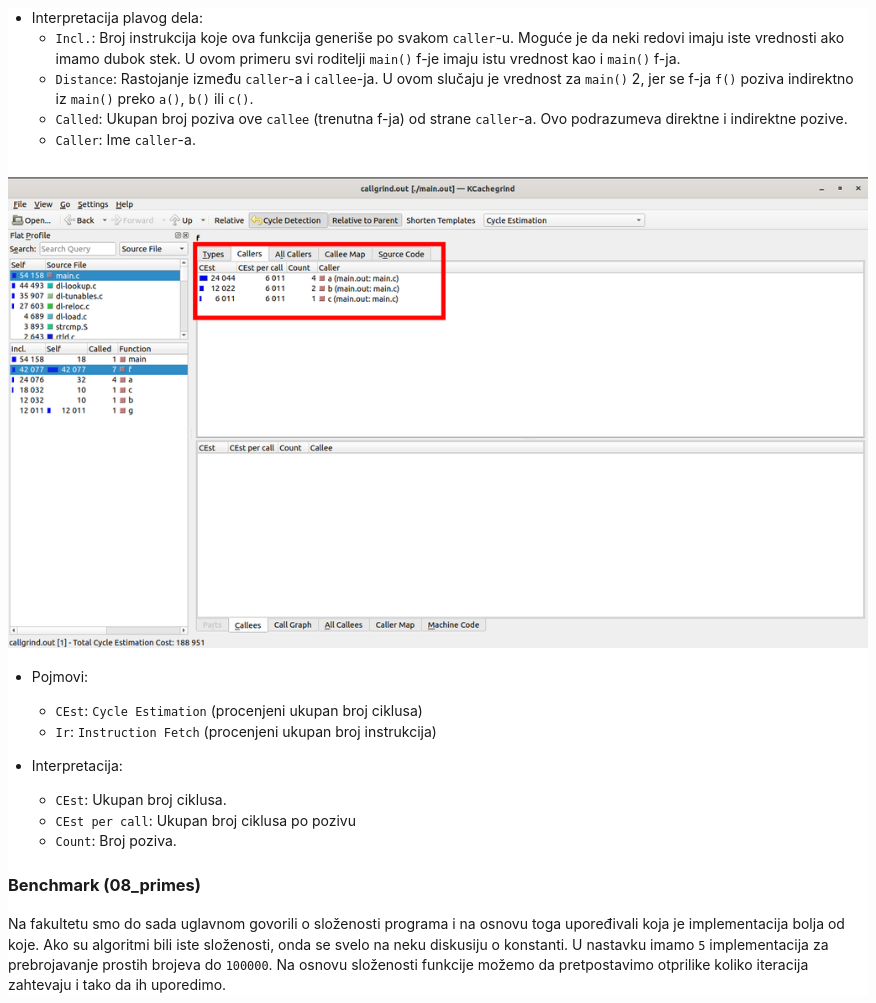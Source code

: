 - Interpretacija plavog dela:
  * `Incl.`: Broj instrukcija koje ova funkcija generiše po svakom `caller`-u. Moguće je da neki redovi imaju iste vrednosti ako imamo dubok stek. U ovom primeru svi roditelji `main()` f-je imaju istu vrednost kao i `main()` f-ja.
  * `Distance`: Rastojanje između `caller`-a i `callee`-ja. U ovom slučaju je vrednost za `main()` 2, jer
  se f-ja `f()` poziva indirektno iz `main()` preko `a()`, `b()` ili `c()`.
  * `Called`: Ukupan broj poziva ove `callee` (trenutna f-ja) od strane `caller`-a. Ovo podrazumeva direktne i indirektne pozive.
  * `Caller`: Ime `caller`-a.

![callgrind8](images/callgrind8.png)

- Pojmovi:
  * `CEst`: `Cycle Estimation` (procenjeni ukupan broj ciklusa) 
  * `Ir`: `Instruction Fetch` (procenjeni ukupan broj instrukcija)

- Interpretacija:
  * `CEst`: Ukupan broj ciklusa.
  * `CEst per call`: Ukupan broj ciklusa po pozivu
  * `Count`: Broj poziva.

### Benchmark (08_primes)

Na fakultetu smo do sada uglavnom govorili o složenosti programa i na osnovu toga upoređivali koja je implementacija bolja od koje. Ako su algoritmi bili iste složenosti, onda se svelo na neku diskusiju o konstanti. U nastavku imamo `5` implementacija za prebrojavanje prostih brojeva do `100000`. Na osnovu složenosti funkcije možemo da pretpostavimo otprilike koliko iteracija zahtevaju i tako da ih uporedimo.
